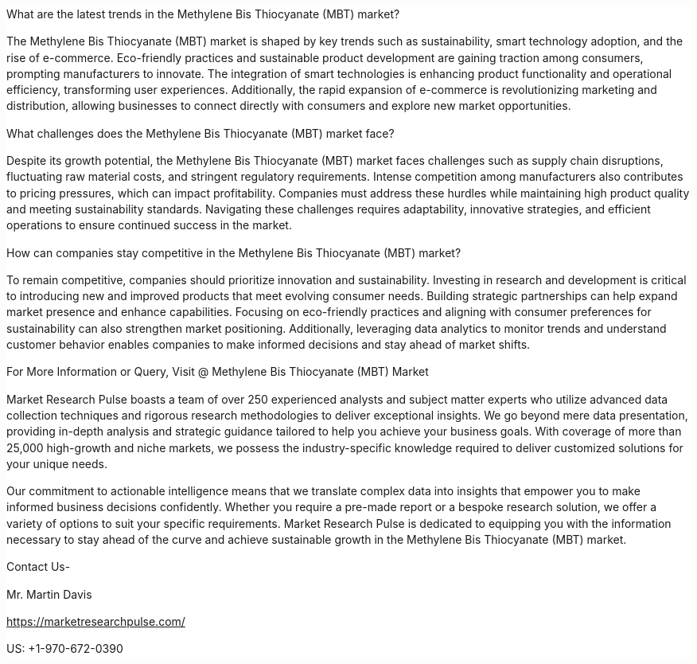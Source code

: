 What are the latest trends in the Methylene Bis Thiocyanate (MBT) market?

The Methylene Bis Thiocyanate (MBT) market is shaped by key trends such as sustainability, smart technology adoption, and the rise of e-commerce. Eco-friendly practices and sustainable product development are gaining traction among consumers, prompting manufacturers to innovate. The integration of smart technologies is enhancing product functionality and operational efficiency, transforming user experiences. Additionally, the rapid expansion of e-commerce is revolutionizing marketing and distribution, allowing businesses to connect directly with consumers and explore new market opportunities.

What challenges does the Methylene Bis Thiocyanate (MBT) market face?

Despite its growth potential, the Methylene Bis Thiocyanate (MBT) market faces challenges such as supply chain disruptions, fluctuating raw material costs, and stringent regulatory requirements. Intense competition among manufacturers also contributes to pricing pressures, which can impact profitability. Companies must address these hurdles while maintaining high product quality and meeting sustainability standards. Navigating these challenges requires adaptability, innovative strategies, and efficient operations to ensure continued success in the market.

How can companies stay competitive in the Methylene Bis Thiocyanate (MBT) market?

To remain competitive, companies should prioritize innovation and sustainability. Investing in research and development is critical to introducing new and improved products that meet evolving consumer needs. Building strategic partnerships can help expand market presence and enhance capabilities. Focusing on eco-friendly practices and aligning with consumer preferences for sustainability can also strengthen market positioning. Additionally, leveraging data analytics to monitor trends and understand customer behavior enables companies to make informed decisions and stay ahead of market shifts.

For More Information or Query, Visit @ Methylene Bis Thiocyanate (MBT) Market

Market Research Pulse boasts a team of over 250 experienced analysts and subject matter experts who utilize advanced data collection techniques and rigorous research methodologies to deliver exceptional insights. We go beyond mere data presentation, providing in-depth analysis and strategic guidance tailored to help you achieve your business goals. With coverage of more than 25,000 high-growth and niche markets, we possess the industry-specific knowledge required to deliver customized solutions for your unique needs.

Our commitment to actionable intelligence means that we translate complex data into insights that empower you to make informed business decisions confidently. Whether you require a pre-made report or a bespoke research solution, we offer a variety of options to suit your specific requirements. Market Research Pulse is dedicated to equipping you with the information necessary to stay ahead of the curve and achieve sustainable growth in the Methylene Bis Thiocyanate (MBT) market.

Contact Us-

Mr. Martin Davis

https://marketresearchpulse.com/

US: +1-970-672-0390
